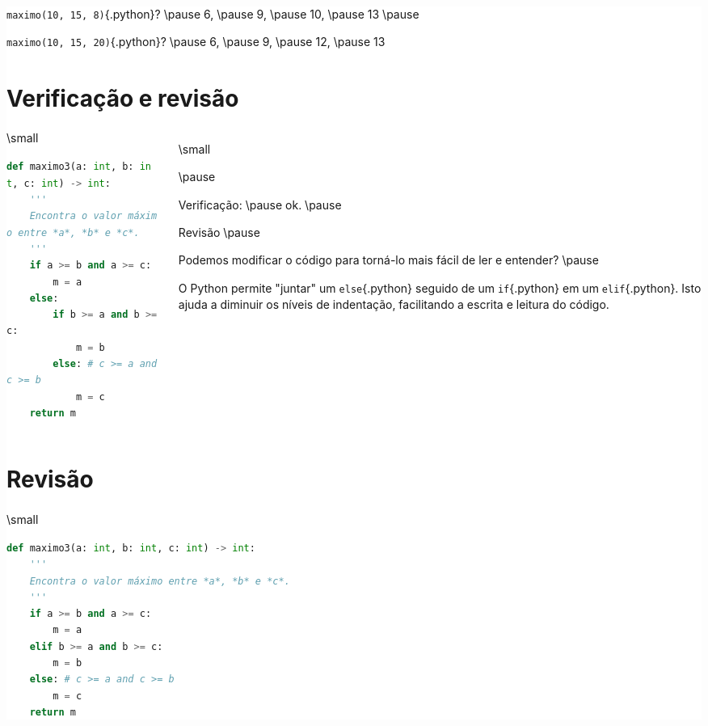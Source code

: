 `maximo(10, 15, 8)`{.python}? \pause 6, \pause 9, \pause 10, \pause 13 \pause

`maximo(10, 15, 20)`{.python}? \pause 6, \pause 9, \pause 12, \pause 13
</div>
</div>


# Verificação e revisão

<div class="columns">
<div class="column" width="65%">
\small

```python
def maximo3(a: int, b: int, c: int) -> int:
    '''
    Encontra o valor máximo entre *a*, *b* e *c*.
    '''
    if a >= b and a >= c:
        m = a
    else:
        if b >= a and b >= c:
            m = b
        else: # c >= a and c >= b
            m = c
    return m
```

</div>
<div class="column" width="35%">

\small

\pause

Verificação: \pause ok. \pause

Revisão \pause

Podemos modificar o código para torná-lo mais fácil de ler e entender? \pause

O Python permite "juntar" um `else`{.python} seguido de um `if`{.python} em um `elif`{.python}. Isto ajuda a diminuir os níveis de indentação, facilitando a escrita e leitura do código.
</div>
</div>


# Revisão

\small

```python
def maximo3(a: int, b: int, c: int) -> int:
    '''
    Encontra o valor máximo entre *a*, *b* e *c*.
    '''
    if a >= b and a >= c:
        m = a
    elif b >= a and b >= c:
        m = b
    else: # c >= a and c >= b
        m = c
    return m
```
